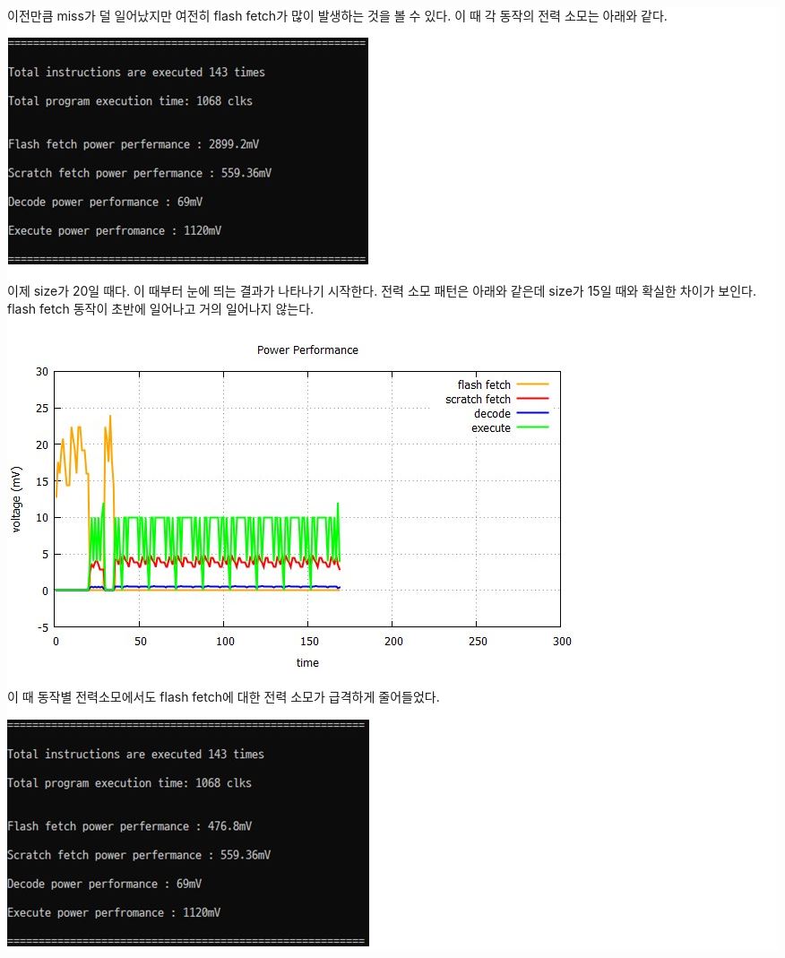 이전만큼 miss가 덜 일어났지만 여전히 flash fetch가 많이 발생하는 것을 볼 수 있다. 이 때 각 동작의 전력 소모는 아래와 같다.

![pad_size_15_power](../01_FIG/pad_size_15_power.jpg)

이제 size가 20일 때다. 이 때부터 눈에 띄는 결과가 나타나기 시작한다. 전력 소모 패턴은 아래와 같은데 size가 15일 때와 확실한 차이가 보인다. flash fetch 동작이 초반에 일어나고 거의 일어나지 않는다.

![pad_size_20](../01_FIG/pad_size_20.jpg)

이 때 동작별 전력소모에서도 flash fetch에 대한 전력 소모가 급격하게 줄어들었다.

![pad_size_20_power](../01_FIG/pad_size_20_power.jpg)
